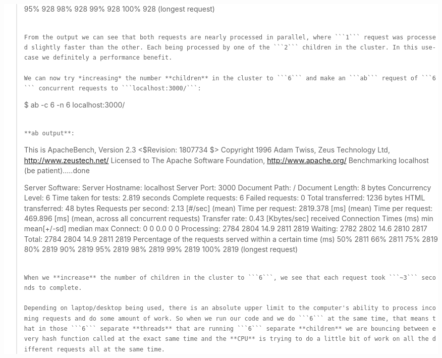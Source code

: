 >95%  928
>98%  928
>99%  928
>100%  928 (longest request)
>```
>
>From the output we can see that both requests are nearly processed in parallel, where ```1``` request was processed slightly faster than the other. Each being processed by one of the ```2``` children in the cluster. In this use-case we definitely a performance benefit.
>
>We can now try *increasing* the number **children** in the cluster to ```6``` and make an ```ab``` request of ```6``` concurrent requests to ```localhost:3000/```:
>```
>$ ab -c 6 -n 6 localhost:3000/
>```
>
> **ab output**:
> ```
> This is ApacheBench, Version 2.3 <$Revision: 1807734 $>
>Copyright 1996 Adam Twiss, Zeus Technology Ltd, http://www.zeustech.net/
>Licensed to The Apache Software Foundation, http://www.apache.org/
>Benchmarking localhost (be patient).....done
>
>Server Software:
>Server Hostname:  localhost
>Server Port:  3000
>Document Path:  /
>Document Length:  8 bytes
>Concurrency Level:  6
>Time taken for tests: 2.819 seconds
>Complete requests:  6
>Failed requests:  0
>Total transferred:  1236 bytes
>HTML transferred: 48 bytes
>Requests per second:  2.13 [#/sec] (mean)
>Time per request: 2819.378 [ms] (mean)
>Time per request: 469.896 [ms] (mean, across all concurrent requests)
>Transfer rate:  0.43 [Kbytes/sec] received
>Connection Times (ms)
>min  mean[+/-sd] median max
>Connect:  0  0 0.0  0 0
>Processing:  2784 2804  14.9 2811  2819
>Waiting: 2782 2802  14.6 2810  2817
>Total: 2784 2804  14.9 2811  2819
>Percentage of the requests served within a certain time (ms)
>50% 2811
>66% 2811
>75% 2819
>80% 2819
>90% 2819
>95% 2819
>98% 2819
>99% 2819
>100% 2819 (longest request)
> ```
>  
> When we **increase** the number of children in the cluster to ```6```, we see that each request took ```~3``` seconds to complete.
>
>Depending on laptop/desktop being used, there is an absolute upper limit to the computer's ability to process incoming requests and do some amount of work. So when we run our code and we do ```6``` at the same time, that means that in those ```6``` separate **threads** that are running ```6``` separate **children** we are bouncing between every hash function called at the exact same time and the **CPU** is trying to do a little bit of work on all the different requests all at the same time.
